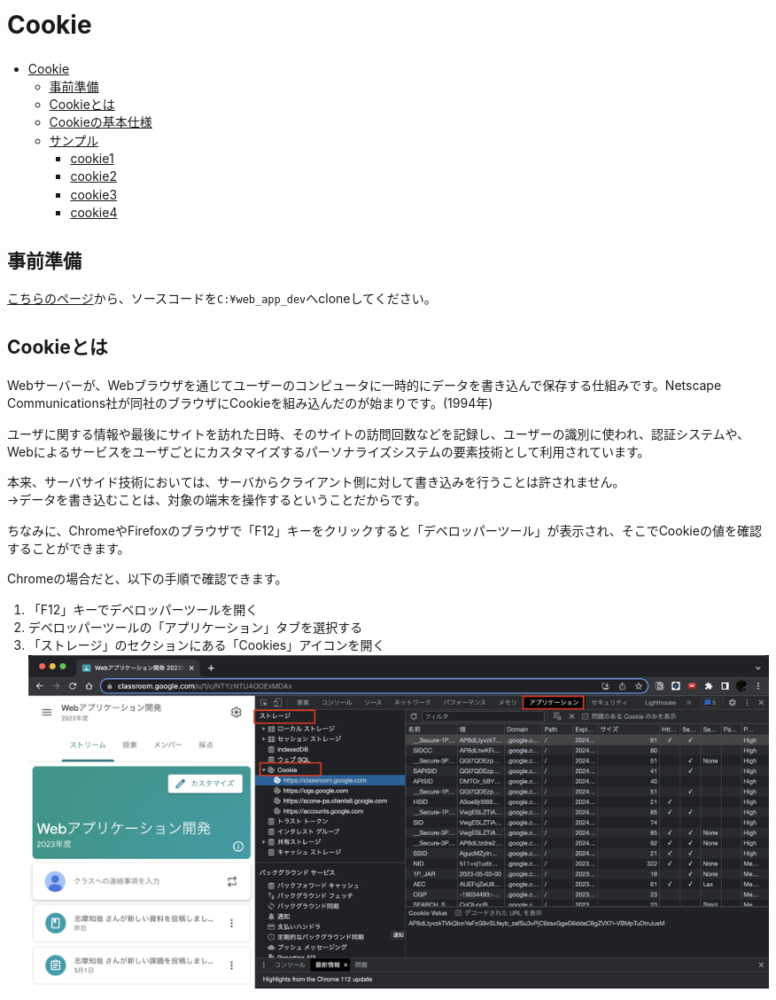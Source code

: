 ﻿# Cookie

- [Cookie](#cookie)
  - [事前準備](#事前準備)
  - [Cookieとは](#cookieとは)
  - [Cookieの基本仕様](#cookieの基本仕様)
  - [サンプル](#サンプル)
    - [cookie1](#cookie1)
    - [cookie2](#cookie2)
    - [cookie3](#cookie3)
    - [cookie4](#cookie4)

## 事前準備

[こちらのページ](https://classroom.github.com/a/31s8rcaA)から、ソースコードを`C:¥web_app_dev`へcloneしてください。

## Cookieとは

Webサーバーが、Webブラウザを通じてユーザーのコンピュータに一時的にデータを書き込んで保存する仕組みです。Netscape Communications社が同社のブラウザにCookieを組み込んだのが始まりです。(1994年)

ユーザに関する情報や最後にサイトを訪れた日時、そのサイトの訪問回数などを記録し、ユーザーの識別に使われ、認証システムや、Webによるサービスをユーザごとにカスタマイズするパーソナライズシステムの要素技術として利用されています。

本来、サーバサイド技術においては、サーバからクライアント側に対して書き込みを行うことは許されません。<br>
→データを書き込むことは、対象の端末を操作するということだからです。

ちなみに、ChromeやFirefoxのブラウザで「F12」キーをクリックすると「デベロッパーツール」が表示され、そこでCookieの値を確認することができます。

Chromeの場合だと、以下の手順で確認できます。
1. 「F12」キーでデベロッパーツールを開く
2. デベロッパーツールの「アプリケーション」タブを選択する
3. 「ストレージ」のセクションにある「Cookies」アイコンを開く
![](./images/devtool.png)
